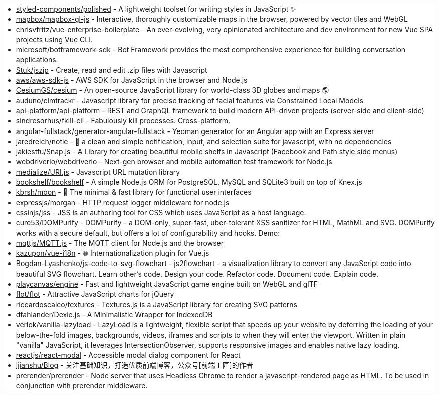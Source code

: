 * [styled-components/polished](https://github.com/styled-components/polished) - A lightweight toolset for writing styles in JavaScript ✨
* [mapbox/mapbox-gl-js](https://github.com/mapbox/mapbox-gl-js) - Interactive, thoroughly customizable maps in the browser, powered by vector tiles and WebGL
* [chrisvfritz/vue-enterprise-boilerplate](https://github.com/chrisvfritz/vue-enterprise-boilerplate) - An ever-evolving, very opinionated architecture and dev environment for new Vue SPA projects using Vue CLI.
* [microsoft/botframework-sdk](https://github.com/microsoft/botframework-sdk) - Bot Framework provides the most comprehensive experience for building conversation applications.
* [Stuk/jszip](https://github.com/Stuk/jszip) - Create, read and edit .zip files with Javascript
* [aws/aws-sdk-js](https://github.com/aws/aws-sdk-js) - AWS SDK for JavaScript in the browser and Node.js
* [CesiumGS/cesium](https://github.com/CesiumGS/cesium) - An open-source JavaScript library for world-class 3D globes and maps :earth_americas:
* [auduno/clmtrackr](https://github.com/auduno/clmtrackr) - Javascript library for precise tracking of facial features via Constrained Local Models
* [api-platform/api-platform](https://github.com/api-platform/api-platform) - REST and GraphQL framework to build modern API-driven projects (server-side and client-side)
* [sindresorhus/fkill-cli](https://github.com/sindresorhus/fkill-cli) - Fabulously kill processes. Cross-platform.
* [angular-fullstack/generator-angular-fullstack](https://github.com/angular-fullstack/generator-angular-fullstack) - Yeoman generator for an Angular app with an Express server
* [jaredreich/notie](https://github.com/jaredreich/notie) - 🔔 a clean and simple notification, input, and selection suite for javascript, with no dependencies
* [jakiestfu/Snap.js](https://github.com/jakiestfu/Snap.js) - A Library for creating beautiful mobile shelfs in Javascript (Facebook and Path style side menus)
* [webdriverio/webdriverio](https://github.com/webdriverio/webdriverio) - Next-gen browser and mobile automation test framework for Node.js
* [medialize/URI.js](https://github.com/medialize/URI.js) - Javascript URL mutation library
* [bookshelf/bookshelf](https://github.com/bookshelf/bookshelf) - A simple Node.js ORM for PostgreSQL, MySQL and SQLite3 built on top of Knex.js
* [kbrsh/moon](https://github.com/kbrsh/moon) - 🌙 The minimal & fast library for functional user interfaces
* [expressjs/morgan](https://github.com/expressjs/morgan) - HTTP request logger middleware for node.js
* [cssinjs/jss](https://github.com/cssinjs/jss) - JSS is an authoring tool for CSS which uses JavaScript as a host language.
* [cure53/DOMPurify](https://github.com/cure53/DOMPurify) - DOMPurify - a DOM-only, super-fast, uber-tolerant XSS sanitizer for HTML, MathML and SVG. DOMPurify works with a secure default, but offers a lot of configurability and hooks. Demo:
* [mqttjs/MQTT.js](https://github.com/mqttjs/MQTT.js) - The MQTT client for Node.js and the browser
* [kazupon/vue-i18n](https://github.com/kazupon/vue-i18n) - :globe_with_meridians: Internationalization plugin for Vue.js
* [Bogdan-Lyashenko/js-code-to-svg-flowchart](https://github.com/Bogdan-Lyashenko/js-code-to-svg-flowchart) - js2flowchart - a visualization library to convert any JavaScript code into beautiful SVG flowchart. Learn other’s code. Design your code. Refactor code. Document code. Explain code.
* [playcanvas/engine](https://github.com/playcanvas/engine) - Fast and lightweight JavaScript game engine built on WebGL and glTF
* [flot/flot](https://github.com/flot/flot) - Attractive JavaScript charts for jQuery
* [riccardoscalco/textures](https://github.com/riccardoscalco/textures) - Textures.js is a JavaScript library for creating SVG patterns
* [dfahlander/Dexie.js](https://github.com/dfahlander/Dexie.js) - A Minimalistic Wrapper for IndexedDB
* [verlok/vanilla-lazyload](https://github.com/verlok/vanilla-lazyload) - LazyLoad is a lightweight, flexible script that speeds up your website by deferring the loading of your below-the-fold images, backgrounds, videos, iframes and scripts to when they will enter the viewport. Written in plain "vanilla" JavaScript, it leverages IntersectionObserver, supports responsive images and enables native lazy loading.
* [reactjs/react-modal](https://github.com/reactjs/react-modal) - Accessible modal dialog component for React
* [ljianshu/Blog](https://github.com/ljianshu/Blog) - 关注基础知识，打造优质前端博客，公众号[前端工匠]的作者
* [prerender/prerender](https://github.com/prerender/prerender) - Node server that uses Headless Chrome to render a javascript-rendered page as HTML. To be used in conjunction with prerender middleware.